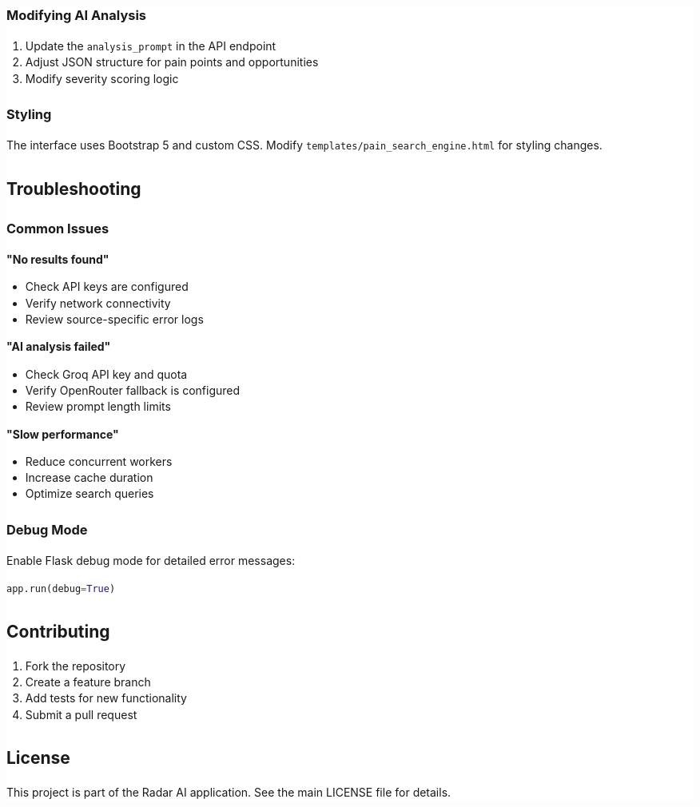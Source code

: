 ### Modifying AI Analysis
1. Update the `analysis_prompt` in the API endpoint
2. Adjust JSON structure for pain points and opportunities
3. Modify severity scoring logic

### Styling
The interface uses Bootstrap 5 and custom CSS. Modify `templates/pain_search_engine.html` for styling changes.

## Troubleshooting

### Common Issues

**"No results found"**
- Check API keys are configured
- Verify network connectivity
- Review source-specific error logs

**"AI analysis failed"**
- Check Groq API key and quota
- Verify OpenRouter fallback is configured
- Review prompt length limits

**"Slow performance"**
- Reduce concurrent workers
- Increase cache duration
- Optimize search queries

### Debug Mode
Enable Flask debug mode for detailed error messages:
```python
app.run(debug=True)
```

## Contributing

1. Fork the repository
2. Create a feature branch
3. Add tests for new functionality
4. Submit a pull request

## License

This project is part of the Radar AI application. See the main LICENSE file for details. 